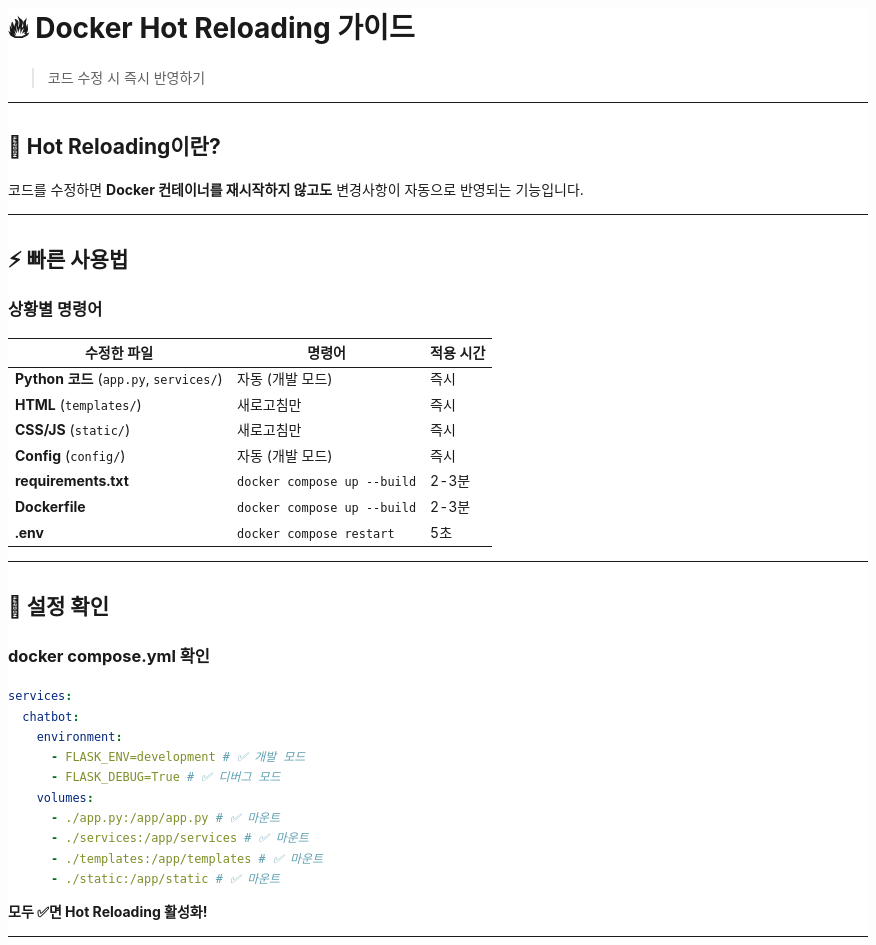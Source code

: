 # 🔥 Docker Hot Reloading 가이드

> 코드 수정 시 즉시 반영하기

---

## 🎯 Hot Reloading이란?

코드를 수정하면 **Docker 컨테이너를 재시작하지 않고도** 변경사항이 자동으로 반영되는 기능입니다.

---

## ⚡ 빠른 사용법

### 상황별 명령어

| 수정한 파일                             | 명령어                      | 적용 시간 |
| --------------------------------------- | --------------------------- | --------- |
| **Python 코드** (`app.py`, `services/`) | 자동 (개발 모드)            | 즉시      |
| **HTML** (`templates/`)                 | 새로고침만                  | 즉시      |
| **CSS/JS** (`static/`)                  | 새로고침만                  | 즉시      |
| **Config** (`config/`)                  | 자동 (개발 모드)            | 즉시      |
| **requirements.txt**                    | `docker compose up --build` | 2-3분     |
| **Dockerfile**                          | `docker compose up --build` | 2-3분     |
| **.env**                                | `docker compose restart`    | 5초       |

---

## 🔧 설정 확인

### docker compose.yml 확인

```yaml
services:
  chatbot:
    environment:
      - FLASK_ENV=development # ✅ 개발 모드
      - FLASK_DEBUG=True # ✅ 디버그 모드
    volumes:
      - ./app.py:/app/app.py # ✅ 마운트
      - ./services:/app/services # ✅ 마운트
      - ./templates:/app/templates # ✅ 마운트
      - ./static:/app/static # ✅ 마운트
```

**모두 ✅면 Hot Reloading 활성화!**

---